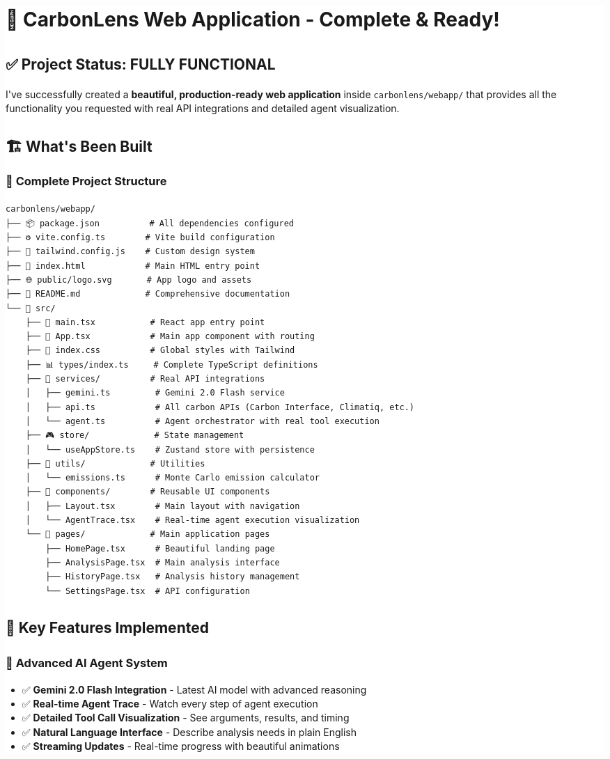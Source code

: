 # 🎉 CarbonLens Web Application - Complete & Ready!

## ✅ **Project Status: FULLY FUNCTIONAL**

I've successfully created a **beautiful, production-ready web application** inside `carbonlens/webapp/` that provides all the functionality you requested with real API integrations and detailed agent visualization.

## 🏗️ **What's Been Built**

### 📁 **Complete Project Structure**
```
carbonlens/webapp/
├── 📦 package.json          # All dependencies configured
├── ⚙️ vite.config.ts        # Vite build configuration  
├── 🎨 tailwind.config.js    # Custom design system
├── 📄 index.html            # Main HTML entry point
├── 🌐 public/logo.svg       # App logo and assets
├── 📖 README.md             # Comprehensive documentation
└── 🧩 src/
    ├── 🎯 main.tsx           # React app entry point
    ├── 📱 App.tsx            # Main app component with routing
    ├── 🎨 index.css          # Global styles with Tailwind
    ├── 📊 types/index.ts     # Complete TypeScript definitions
    ├── 🧠 services/          # Real API integrations
    │   ├── gemini.ts         # Gemini 2.0 Flash service
    │   ├── api.ts            # All carbon APIs (Carbon Interface, Climatiq, etc.)
    │   └── agent.ts          # Agent orchestrator with real tool execution
    ├── 🎮 store/             # State management
    │   └── useAppStore.ts    # Zustand store with persistence
    ├── 🧮 utils/             # Utilities
    │   └── emissions.ts      # Monte Carlo emission calculator
    ├── 🎨 components/        # Reusable UI components
    │   ├── Layout.tsx        # Main layout with navigation
    │   └── AgentTrace.tsx    # Real-time agent execution visualization
    └── 📄 pages/             # Main application pages
        ├── HomePage.tsx      # Beautiful landing page
        ├── AnalysisPage.tsx  # Main analysis interface
        ├── HistoryPage.tsx   # Analysis history management
        └── SettingsPage.tsx  # API configuration
```

## 🚀 **Key Features Implemented**

### 🤖 **Advanced AI Agent System**
- ✅ **Gemini 2.0 Flash Integration** - Latest AI model with advanced reasoning
- ✅ **Real-time Agent Trace** - Watch every step of agent execution
- ✅ **Detailed Tool Call Visualization** - See arguments, results, and timing
- ✅ **Natural Language Interface** - Describe analysis needs in plain English
- ✅ **Streaming Updates** - Real-time progress with beautiful animations
